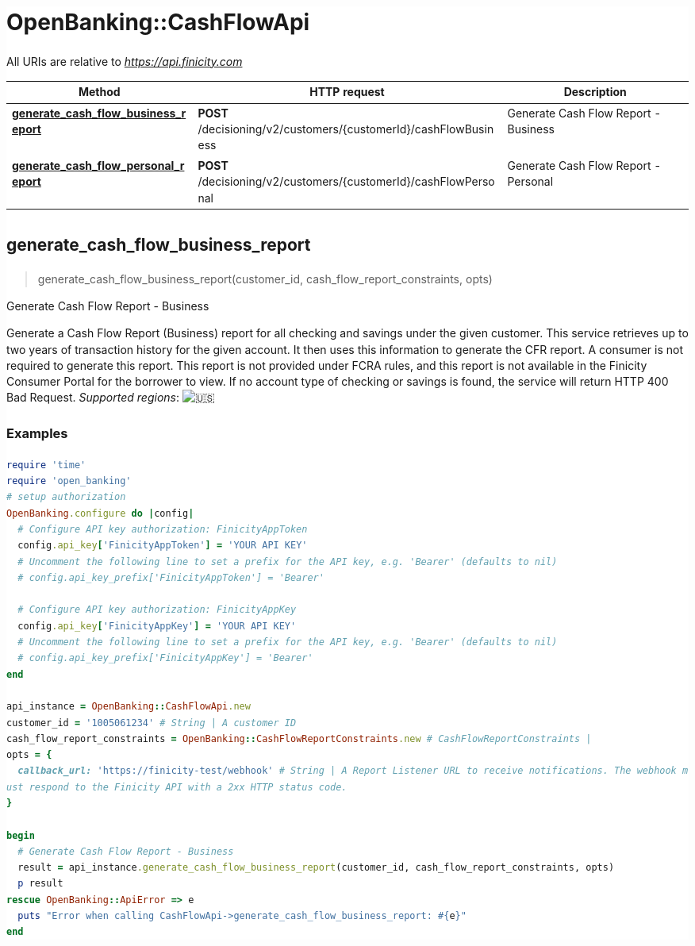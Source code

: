 # OpenBanking::CashFlowApi

All URIs are relative to *https://api.finicity.com*

| Method | HTTP request | Description |
| ------ | ------------ | ----------- |
| [**generate_cash_flow_business_report**](CashFlowApi.md#generate_cash_flow_business_report) | **POST** /decisioning/v2/customers/{customerId}/cashFlowBusiness | Generate Cash Flow Report - Business |
| [**generate_cash_flow_personal_report**](CashFlowApi.md#generate_cash_flow_personal_report) | **POST** /decisioning/v2/customers/{customerId}/cashFlowPersonal | Generate Cash Flow Report - Personal |


## generate_cash_flow_business_report

> <CashFlowReportAck> generate_cash_flow_business_report(customer_id, cash_flow_report_constraints, opts)

Generate Cash Flow Report - Business

Generate a Cash Flow Report (Business) report for all checking and savings under the given customer. This service retrieves up to two years of transaction history for the given account. It then uses this information to generate the CFR report. A consumer is not required to generate this report.  This report is not provided under FCRA rules, and this report is not available in the Finicity Consumer Portal for the borrower to view.  If no account type of checking or savings is found, the service will return HTTP 400 Bad Request.  _Supported regions_: ![🇺🇸](https://flagcdn.com/20x15/us.png)

### Examples

```ruby
require 'time'
require 'open_banking'
# setup authorization
OpenBanking.configure do |config|
  # Configure API key authorization: FinicityAppToken
  config.api_key['FinicityAppToken'] = 'YOUR API KEY'
  # Uncomment the following line to set a prefix for the API key, e.g. 'Bearer' (defaults to nil)
  # config.api_key_prefix['FinicityAppToken'] = 'Bearer'

  # Configure API key authorization: FinicityAppKey
  config.api_key['FinicityAppKey'] = 'YOUR API KEY'
  # Uncomment the following line to set a prefix for the API key, e.g. 'Bearer' (defaults to nil)
  # config.api_key_prefix['FinicityAppKey'] = 'Bearer'
end

api_instance = OpenBanking::CashFlowApi.new
customer_id = '1005061234' # String | A customer ID
cash_flow_report_constraints = OpenBanking::CashFlowReportConstraints.new # CashFlowReportConstraints | 
opts = {
  callback_url: 'https://finicity-test/webhook' # String | A Report Listener URL to receive notifications. The webhook must respond to the Finicity API with a 2xx HTTP status code.
}

begin
  # Generate Cash Flow Report - Business
  result = api_instance.generate_cash_flow_business_report(customer_id, cash_flow_report_constraints, opts)
  p result
rescue OpenBanking::ApiError => e
  puts "Error when calling CashFlowApi->generate_cash_flow_business_report: #{e}"
end
```
